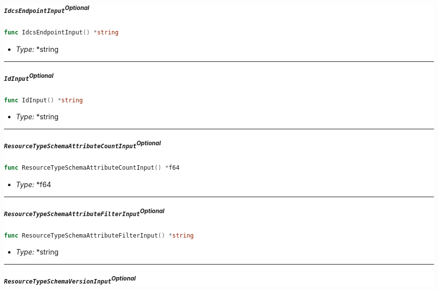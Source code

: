 ##### `IdcsEndpointInput`<sup>Optional</sup> <a name="IdcsEndpointInput" id="rhizo-co-terraform-provider-oci.dataOciIdentityDomainsResourceTypeSchemaAttributes.DataOciIdentityDomainsResourceTypeSchemaAttributes.property.idcsEndpointInput"></a>

```go
func IdcsEndpointInput() *string
```

- *Type:* *string

---

##### `IdInput`<sup>Optional</sup> <a name="IdInput" id="rhizo-co-terraform-provider-oci.dataOciIdentityDomainsResourceTypeSchemaAttributes.DataOciIdentityDomainsResourceTypeSchemaAttributes.property.idInput"></a>

```go
func IdInput() *string
```

- *Type:* *string

---

##### `ResourceTypeSchemaAttributeCountInput`<sup>Optional</sup> <a name="ResourceTypeSchemaAttributeCountInput" id="rhizo-co-terraform-provider-oci.dataOciIdentityDomainsResourceTypeSchemaAttributes.DataOciIdentityDomainsResourceTypeSchemaAttributes.property.resourceTypeSchemaAttributeCountInput"></a>

```go
func ResourceTypeSchemaAttributeCountInput() *f64
```

- *Type:* *f64

---

##### `ResourceTypeSchemaAttributeFilterInput`<sup>Optional</sup> <a name="ResourceTypeSchemaAttributeFilterInput" id="rhizo-co-terraform-provider-oci.dataOciIdentityDomainsResourceTypeSchemaAttributes.DataOciIdentityDomainsResourceTypeSchemaAttributes.property.resourceTypeSchemaAttributeFilterInput"></a>

```go
func ResourceTypeSchemaAttributeFilterInput() *string
```

- *Type:* *string

---

##### `ResourceTypeSchemaVersionInput`<sup>Optional</sup> <a name="ResourceTypeSchemaVersionInput" id="rhizo-co-terraform-provider-oci.dataOciIdentityDomainsResourceTypeSchemaAttributes.DataOciIdentityDomainsResourceTypeSchemaAttributes.property.resourceTypeSchemaVersionInput"></a>
